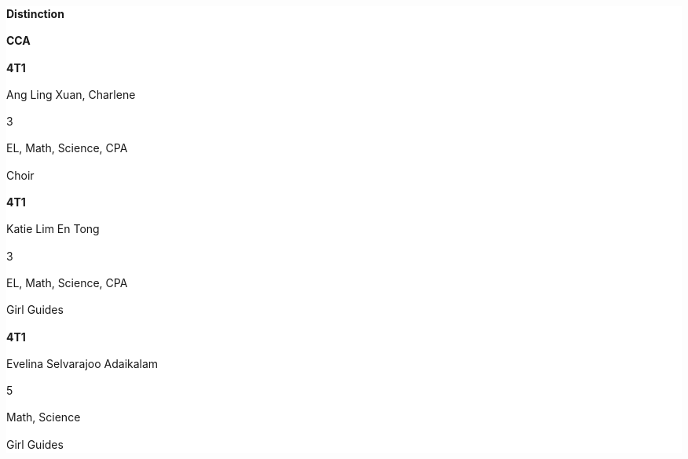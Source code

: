 </p>
</td>
<td rowspan="1" colspan="1">
<p><strong>Distinction</strong>
</p>
</td>
<td rowspan="1" colspan="1">
<p><strong>CCA</strong>
</p>
</td>
</tr>
<tr>
<td rowspan="1" colspan="1">
<p><strong>4T1</strong>
</p>
</td>
<td rowspan="1" colspan="1">
<p>Ang Ling Xuan, Charlene</p>
</td>
<td rowspan="1" colspan="1">
<p>3</p>
</td>
<td rowspan="1" colspan="1">
<p>EL, Math, Science, CPA</p>
</td>
<td rowspan="1" colspan="1">
<p>Choir</p>
</td>
</tr>
<tr>
<td rowspan="1" colspan="1">
<p><strong>4T1</strong>
</p>
</td>
<td rowspan="1" colspan="1">
<p>Katie Lim En Tong</p>
</td>
<td rowspan="1" colspan="1">
<p>3</p>
</td>
<td rowspan="1" colspan="1">
<p>EL, Math, Science, CPA</p>
</td>
<td rowspan="1" colspan="1">
<p>Girl Guides</p>
</td>
</tr>
<tr>
<td rowspan="1" colspan="1">
<p><strong>4T1</strong>
</p>
</td>
<td rowspan="1" colspan="1">
<p>Evelina Selvarajoo Adaikalam</p>
</td>
<td rowspan="1" colspan="1">
<p>5</p>
</td>
<td rowspan="1" colspan="1">
<p>Math, Science</p>
</td>
<td rowspan="1" colspan="1">
<p>Girl Guides</p>
</td>